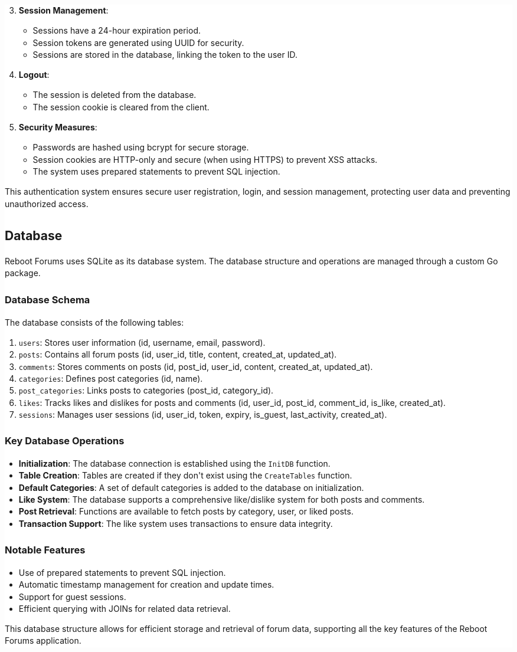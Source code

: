 3. **Session Management**:
   - Sessions have a 24-hour expiration period.
   - Session tokens are generated using UUID for security.
   - Sessions are stored in the database, linking the token to the user ID.

4. **Logout**:
   - The session is deleted from the database.
   - The session cookie is cleared from the client.

5. **Security Measures**:
   - Passwords are hashed using bcrypt for secure storage.
   - Session cookies are HTTP-only and secure (when using HTTPS) to prevent XSS attacks.
   - The system uses prepared statements to prevent SQL injection.

This authentication system ensures secure user registration, login, and session management, protecting user data and preventing unauthorized access.

## Database

Reboot Forums uses SQLite as its database system. The database structure and operations are managed through a custom Go package.

### Database Schema

The database consists of the following tables:

1. `users`: Stores user information (id, username, email, password).
2. `posts`: Contains all forum posts (id, user_id, title, content, created_at, updated_at).
3. `comments`: Stores comments on posts (id, post_id, user_id, content, created_at, updated_at).
4. `categories`: Defines post categories (id, name).
5. `post_categories`: Links posts to categories (post_id, category_id).
6. `likes`: Tracks likes and dislikes for posts and comments (id, user_id, post_id, comment_id, is_like, created_at).
7. `sessions`: Manages user sessions (id, user_id, token, expiry, is_guest, last_activity, created_at).

### Key Database Operations

- **Initialization**: The database connection is established using the `InitDB` function.
- **Table Creation**: Tables are created if they don't exist using the `CreateTables` function.
- **Default Categories**: A set of default categories is added to the database on initialization.
- **Like System**: The database supports a comprehensive like/dislike system for both posts and comments.
- **Post Retrieval**: Functions are available to fetch posts by category, user, or liked posts.
- **Transaction Support**: The like system uses transactions to ensure data integrity.

### Notable Features

- Use of prepared statements to prevent SQL injection.
- Automatic timestamp management for creation and update times.
- Support for guest sessions.
- Efficient querying with JOINs for related data retrieval.

This database structure allows for efficient storage and retrieval of forum data, supporting all the key features of the Reboot Forums application.

